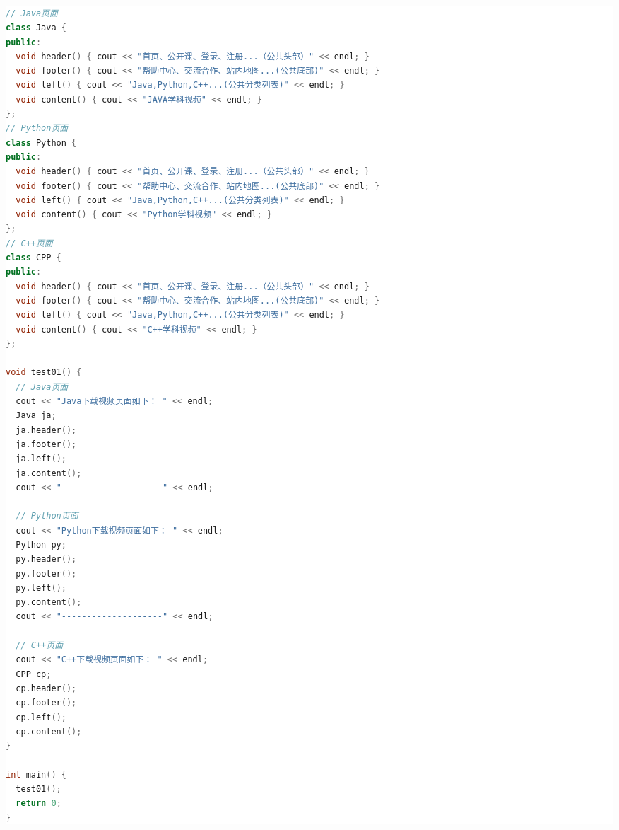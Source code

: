 ```C++
// Java页面
class Java {
public:
  void header() { cout << "首页、公开课、登录、注册...（公共头部）" << endl; }
  void footer() { cout << "帮助中心、交流合作、站内地图...(公共底部)" << endl; }
  void left() { cout << "Java,Python,C++...(公共分类列表)" << endl; }
  void content() { cout << "JAVA学科视频" << endl; }
};
// Python页面
class Python {
public:
  void header() { cout << "首页、公开课、登录、注册...（公共头部）" << endl; }
  void footer() { cout << "帮助中心、交流合作、站内地图...(公共底部)" << endl; }
  void left() { cout << "Java,Python,C++...(公共分类列表)" << endl; }
  void content() { cout << "Python学科视频" << endl; }
};
// C++页面
class CPP {
public:
  void header() { cout << "首页、公开课、登录、注册...（公共头部）" << endl; }
  void footer() { cout << "帮助中心、交流合作、站内地图...(公共底部)" << endl; }
  void left() { cout << "Java,Python,C++...(公共分类列表)" << endl; }
  void content() { cout << "C++学科视频" << endl; }
};

void test01() {
  // Java页面
  cout << "Java下载视频页面如下： " << endl;
  Java ja;
  ja.header();
  ja.footer();
  ja.left();
  ja.content();
  cout << "--------------------" << endl;

  // Python页面
  cout << "Python下载视频页面如下： " << endl;
  Python py;
  py.header();
  py.footer();
  py.left();
  py.content();
  cout << "--------------------" << endl;

  // C++页面
  cout << "C++下载视频页面如下： " << endl;
  CPP cp;
  cp.header();
  cp.footer();
  cp.left();
  cp.content();
}

int main() {
  test01();
  return 0;
}
```
